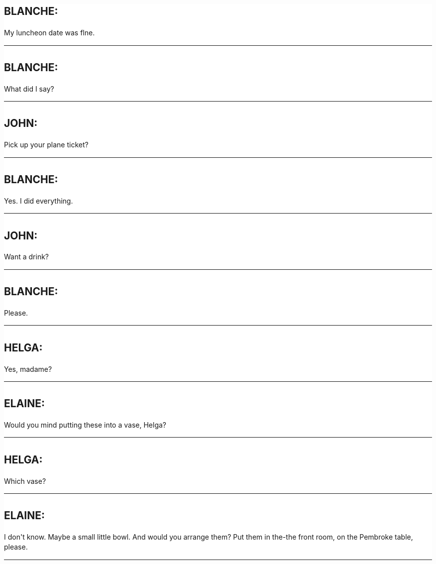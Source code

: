 ## BLANCHE:
My luncheon date was flne. 

---

## BLANCHE:
What did I say? 

---

## JOHN:
Pick up your plane ticket?

---

## BLANCHE:
Yes. I did everything.

---

## JOHN:
Want a drink?

---

## BLANCHE:
Please. 

---

## HELGA: 
Yes, madame?

---

## ELAINE:
Would you mind putting these into a vase, Helga?

---

## HELGA: 
Which vase? 

---

## ELAINE:
I don't know. Maybe a small little bowl. And would you arrange them? Put them in the-the front room, on the Pembroke table, please.

---